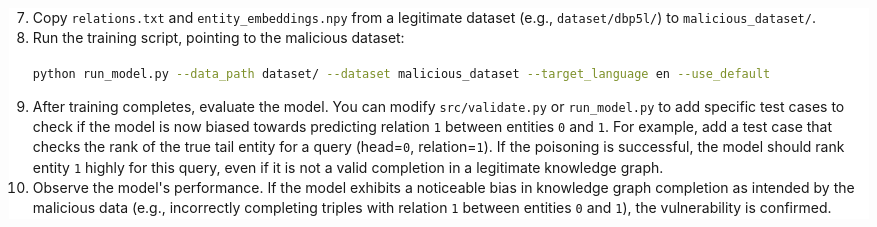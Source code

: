7. Copy `relations.txt` and `entity_embeddings.npy` from a legitimate dataset (e.g., `dataset/dbp5l/`) to `malicious_dataset/`.
8. Run the training script, pointing to the malicious dataset:
    ```bash
    python run_model.py --data_path dataset/ --dataset malicious_dataset --target_language en --use_default
    ```
9. After training completes, evaluate the model. You can modify `src/validate.py` or `run_model.py` to add specific test cases to check if the model is now biased towards predicting relation `1` between entities `0` and `1`. For example, add a test case that checks the rank of the true tail entity for a query (head=`0`, relation=`1`). If the poisoning is successful, the model should rank entity `1` highly for this query, even if it is not a valid completion in a legitimate knowledge graph.
10. Observe the model's performance. If the model exhibits a noticeable bias in knowledge graph completion as intended by the malicious data (e.g., incorrectly completing triples with relation `1` between entities `0` and `1`), the vulnerability is confirmed.